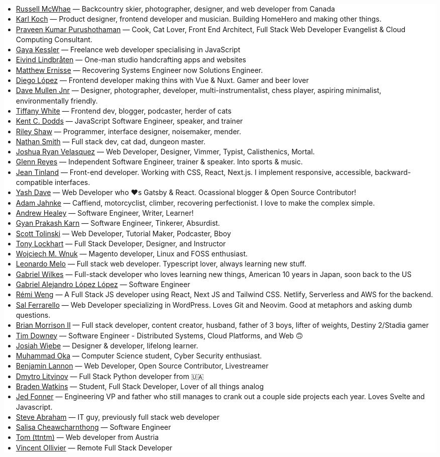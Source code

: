 * [Russell McWhae](https://russellmcwhae.ca/uses) — Backcountry skier, photographer, designer, and web developer from Canada
* [Karl Koch](https://www.kejk.tech/uses) — Product designer, frontend developer and musician. Building HomeHero and making other things.
* [Praveen Kumar Purushothaman](https://blog.praveen.science/my-personal-development-environment/) — Cook, Cat Lover, Front End Architect, Full Stack Web Developer Evangelist & Cloud Computing Consultant.
* [Gaya Kessler](https://theclevernode.com/uses) — Freelance web developer specialising in JavaScript
* [Eivind Lindbråten](https://madebymist.com/uses) — One-man studio handcrafting apps and websites
* [Matthew Ernisse](https://www.going-flying.com/~mernisse/uses/) — Recovering Systems Engineer now Solutions Engineer.
* [Diego López](https://codingpotions.com/uses) — Frontend developer making thins with Vue & Nuxt. Gamer and beer lover
* [Dave Mullen Jnr](https://davemullenjnr.co.uk/uses) — Designer, photographer, developer, multi-instrumentalist, chess player, aspiring minimalist, environmentally friendly.
* [Tiffany White](https://tiffanywhite.dev/uses/) — Frontend dev, blogger, podcaster, herder of cats
* [Kent C. Dodds](https://kentcdodds.com/uses) — JavaScript Software Engineer, speaker, and trainer
* [Riley Shaw](https://rileyjshaw.com/uses) — Programmer, interface designer, noisemaker, mender.
* [Nathan Smith](https://nathan-smith.org/uses) — Full stack dev, cat dad, dungeon master.
* [Joshua Ryan Velasquez](https://joshua-afk.github.io/uses) — Web Developer, Designer, Vimmer, Typist, Calisthenics, Mortal.
* [Glenn Reyes](https://glennreyes.com/uses) — Independent Software Engineer, trainer & speaker. Into sports & music.
* [Jean Tinland](https://www.jeantinland.com/en/uses/) — Front-end developer. Working with CSS, React, Next.js. I implement responsive, accessible, backward-compatible interfaces.
* [Yash Dave](https://amorpheuz.dev/uses/) — Web Developer who ❤s Gatsby & React. Ocassional blogger & Open Source Contributor!
* [Adam Jahnke](https://adamyonk.com/uses) — Caffiend, motorcyclist, climber, recovering perfectionist. I love to make the complex simple.
* [Andrew Healey](https://healeycodes.com/uses) — Software Engineer, Writer, Learner!
* [Gyan Prakash Karn](https://karngyan.com/uses/) — Software Engineer, Tinkerer, Absurdist.
* [Scott Tolinski](https://scotttolinski.com/uses) — Web Developer, Tutorial Maker, Podcaster, Bboy
* [Tony Lockhart](https://tlockhart.github.io/portfolio/#uses) — Full Stack Developer, Designer, and Instructor
* [Wojciech M. Wnuk](https://lanius.dev/uses) — Magento developer, Linux and FOSS enthusiast.
* [Leonardo Melo](https://www.leomeloxp.dev/uses) — Full stack web developer. Typescript lover, always learning new stuff.
* [Gabriel Wilkes](https://azul.technology/uses/) — Full-stack developer who loves learning new things, American 10 years in Japan, soon back to the US
* [Gabriel Alejandro López López](https://glpzzz.is-a.dev/#using) — Software Engineer
* [Rémi Weng](https://creativedesignsguru.com/uses/) — A Full Stack JS developer using React, Next JS and Tailwind CSS. Netlify, Serverless and AWS for the backend.
* [Sal Ferrarello](https://salferrarello.com/uses/) — Web Developer specializing in WordPress. Loves Git and Neovim. Good at metaphors and asking dumb questions.
* [Brian Morrison II](https://brianmorrison.me/uses/) — Full stack developer, content creator, husband, father of 3 boys, lifter of weights, Destiny 2/Stadia gamer
* [Tim Downey](https://downey.io/uses/) — Software Engineer - Distributed Systems, Cloud Platforms, and Web 🙃
* [Josiah Wiebe](https://jwie.be/uses/) — Designer & developer, lifelong learner.
* [Muhammad Oka](https://muhammadoka.dev/uses/) — Computer Science student, Cyber Security enthusiast.
* [Benjamin Lannon](https://lannonbr.com/uses/) — Web Developer, Open Source Contributor, Livestreamer
* [Dmytro Litvinov](https://dmytrolitvinov.com/uses/) — Full Stack Python developer from 🇺🇦
* [Braden Watkins](https://bradenwatkins.dev/uses) — Student, Full Stack Developer, Lover of all things analog
* [Jed Fonner](https://jedfonner.com/uses) — Engineering VP and father who still manages to crank out a couple side projects each year. Loves Svelte and Javascript.
* [Steve Abraham](https://steveabraham.com/uses) — IT guy, previously full stack web developer
* [Salisa Cheawcharnthong](https://www.sgennrw.xyz/uses) — Software Engineer
* [Tom (ttntm)](https://ttntm.me/uses) — Web developer from Austria
* [Vincent Ollivier](https://vinc.cc/uses) — Remote Full Stack Developer